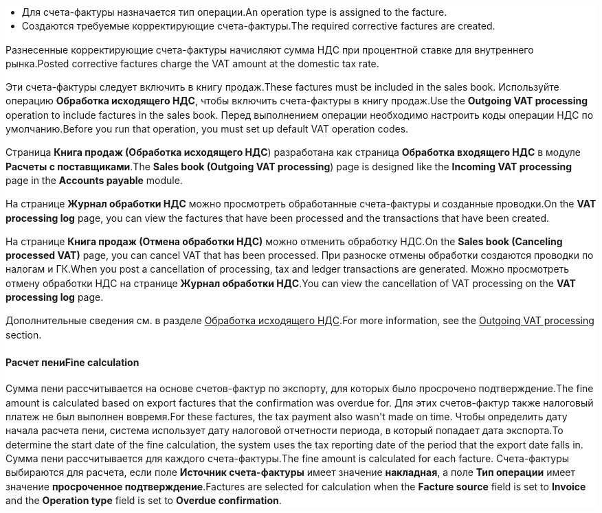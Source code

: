 - <span data-ttu-id="d8bd9-247">Для счета-фактуры назначается тип операции.</span><span class="sxs-lookup"><span data-stu-id="d8bd9-247">An operation type is assigned to the facture.</span></span>
- <span data-ttu-id="d8bd9-248">Создаются требуемые корректирующие счета-фактуры.</span><span class="sxs-lookup"><span data-stu-id="d8bd9-248">The required corrective factures are created.</span></span>

<span data-ttu-id="d8bd9-249">Разнесенные корректирующие счета-фактуры начисляют сумма НДС при процентной ставке для внутреннего рынка.</span><span class="sxs-lookup"><span data-stu-id="d8bd9-249">Posted corrective factures charge the VAT amount at the domestic tax rate.</span></span>

<span data-ttu-id="d8bd9-250">Эти счета-фактуры следует включить в книгу продаж.</span><span class="sxs-lookup"><span data-stu-id="d8bd9-250">These factures must be included in the sales book.</span></span> <span data-ttu-id="d8bd9-251">Используйте операцию **Обработка исходящего НДС**, чтобы включить счета-фактуры в книгу продаж.</span><span class="sxs-lookup"><span data-stu-id="d8bd9-251">Use the **Outgoing VAT processing** operation to include factures in the sales book.</span></span> <span data-ttu-id="d8bd9-252">Перед выполнением операции необходимо настроить коды операции НДС по умолчанию.</span><span class="sxs-lookup"><span data-stu-id="d8bd9-252">Before you run that operation, you must set up default VAT operation codes.</span></span>

<span data-ttu-id="d8bd9-253">Страница **Книга продаж (Обработка исходящего НДС**) разработана как страница **Обработка входящего НДС** в модуле **Расчеты с поставщиками**.</span><span class="sxs-lookup"><span data-stu-id="d8bd9-253">The **Sales book (Outgoing VAT processing**) page is designed like the **Incoming VAT processing** page in the **Accounts payable** module.</span></span>

<span data-ttu-id="d8bd9-254">На странице **Журнал обработки НДС** можно просмотреть обработанные счета-фактуры и созданные проводки.</span><span class="sxs-lookup"><span data-stu-id="d8bd9-254">On the **VAT processing log** page, you can view the factures that have been processed and the transactions that have been created.</span></span>

<span data-ttu-id="d8bd9-255">На странице **Книга продаж (Отмена обработки НДС)** можно отменить обработку НДС.</span><span class="sxs-lookup"><span data-stu-id="d8bd9-255">On the **Sales book (Canceling processed VAT)** page, you can cancel VAT that has been processed.</span></span> <span data-ttu-id="d8bd9-256">При разноске отмены обработки создаются проводки по налогам и ГК.</span><span class="sxs-lookup"><span data-stu-id="d8bd9-256">When you post a cancellation of processing, tax and ledger transactions are generated.</span></span> <span data-ttu-id="d8bd9-257">Можно просмотреть отмену обработки НДС на странице **Журнал обработки НДС**.</span><span class="sxs-lookup"><span data-stu-id="d8bd9-257">You can view the cancellation of VAT processing on the **VAT processing log** page.</span></span>

<span data-ttu-id="d8bd9-258">Дополнительные сведения см. в разделе [Обработка исходящего НДС](#outgoingvatprocessing).</span><span class="sxs-lookup"><span data-stu-id="d8bd9-258">For more information, see the [Outgoing VAT processing](#outgoingvatprocessing) section.</span></span>

#### <a name="fine-calculation"></a><span data-ttu-id="d8bd9-259">Расчет пени</span><span class="sxs-lookup"><span data-stu-id="d8bd9-259">Fine calculation</span></span>

<span data-ttu-id="d8bd9-260">Сумма пени рассчитывается на основе счетов-фактур по экспорту, для которых было просрочено подтверждение.</span><span class="sxs-lookup"><span data-stu-id="d8bd9-260">The fine amount is calculated based on export factures that the confirmation was overdue for.</span></span> <span data-ttu-id="d8bd9-261">Для этих счетов-фактур также налоговый платеж не был выполнен вовремя.</span><span class="sxs-lookup"><span data-stu-id="d8bd9-261">For these factures, the tax payment also wasn't made on time.</span></span> <span data-ttu-id="d8bd9-262">Чтобы определить дату начала расчета пени, система использует дату налоговой отчетности периода, в который попадает дата экспорта.</span><span class="sxs-lookup"><span data-stu-id="d8bd9-262">To determine the start date of the fine calculation, the system uses the tax reporting date of the period that the export date falls in.</span></span> <span data-ttu-id="d8bd9-263">Сумма пени рассчитывается для каждого счета-фактуры.</span><span class="sxs-lookup"><span data-stu-id="d8bd9-263">The fine amount is calculated for each facture.</span></span> <span data-ttu-id="d8bd9-264">Счета-фактуры выбираются для расчета, если поле **Источник счета-фактуры** имеет значение **накладная**, а поле **Тип операции** имеет значение **просроченное подтверждение**.</span><span class="sxs-lookup"><span data-stu-id="d8bd9-264">Factures are selected for calculation when the **Facture source** field is set to **Invoice** and the **Operation type** field is set to **Overdue confirmation**.</span></span>
